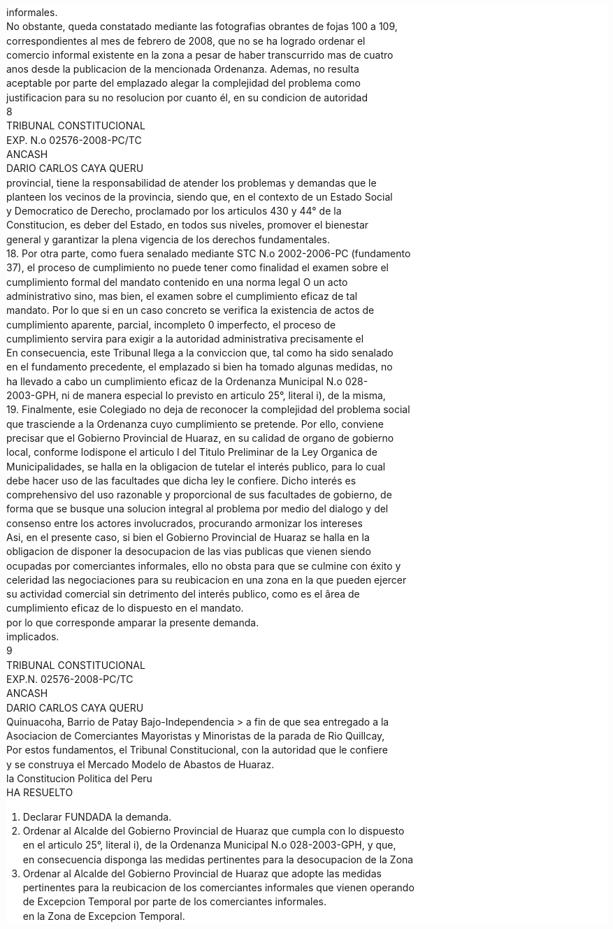 informales.  
No obstante, queda constatado mediante las fotografias obrantes de fojas 100 a 109,  
correspondientes al mes de febrero de 2008, que no se ha logrado ordenar el  
comercio informal existente en la zona a pesar de haber transcurrido mas de cuatro  
anos desde la publicacion de la mencionada Ordenanza. Ademas, no resulta  
aceptable por parte del emplazado alegar la complejidad del problema como  
justificacion para su no resolucion por cuanto él, en su condicion de autoridad  
8  
TRIBUNAL CONSTITUCIONAL  
EXP. N.o 02576-2008-PC/TC  
ANCASH  
DARIO CARLOS CAYA QUERU  
provincial, tiene la responsabilidad de atender los problemas y demandas que le  
planteen los vecinos de la provincia, siendo que, en el contexto de un Estado Social  
y Democratico de Derecho, proclamado por los articulos 430 y 44° de la  
Constitucion, es deber del Estado, en todos sus niveles, promover el bienestar  
general y garantizar la plena vigencia de los derechos fundamentales.  
18. Por otra parte, como fuera senalado mediante STC N.o 2002-2006-PC (fundamento  
37), el proceso de cumplimiento no puede tener como finalidad el examen sobre el  
cumplimiento formal del mandato contenido en una norma legal O un acto  
administrativo sino, mas bien, el examen sobre el cumplimiento eficaz de tal  
mandato. Por lo que si en un caso concreto se verifica la existencia de actos de  
cumplimiento aparente, parcial, incompleto 0 imperfecto, el proceso de  
cumplimiento servira para exigir a la autoridad administrativa precisamente el  
En consecuencia, este Tribunal llega a la conviccion que, tal como ha sido senalado  
en el fundamento precedente, el emplazado si bien ha tomado algunas medidas, no  
ha llevado a cabo un cumplimiento eficaz de la Ordenanza Municipal N.o 028-  
2003-GPH, ni de manera especial lo previsto en articulo 25°, literal i), de la misma,  
19. Finalmente, esie Colegiado no deja de reconocer la complejidad del problema social  
que trasciende a la Ordenanza cuyo cumplimiento se pretende. Por ello, conviene  
precisar que el Gobierno Provincial de Huaraz, en su calidad de organo de gobierno  
local, conforme lodispone el articulo I del Titulo Preliminar de la Ley Organica de  
Municipalidades, se halla en la obligacion de tutelar el interés publico, para lo cual  
debe hacer uso de las facultades que dicha ley le confiere. Dicho interés es  
comprehensivo del uso razonable y proporcional de sus facultades de gobierno, de  
forma que se busque una solucion integral al problema por medio del dialogo y del  
consenso entre los actores involucrados, procurando armonizar los intereses  
Asi, en el presente caso, si bien el Gobierno Provincial de Huaraz se halla en la  
obligacion de disponer la desocupacion de las vias publicas que vienen siendo  
ocupadas por comerciantes informales, ello no obsta para que se culmine con éxito y  
celeridad las negociaciones para su reubicacion en una zona en la que pueden ejercer  
su actividad comercial sin detrimento del interés publico, como es el ârea de  
cumplimiento eficaz de lo dispuesto en el mandato.  
por lo que corresponde amparar la presente demanda.  
implicados.  
9  
TRIBUNAL CONSTITUCIONAL  
EXP.N. 02576-2008-PC/TC  
ANCASH  
DARIO CARLOS CAYA QUERU  
Quinuacoha, Barrio de Patay Bajo-Independencia > a fin de que sea entregado a la  
Asociacion de Comerciantes Mayoristas y Minoristas de la parada de Rio Quillcay,  
Por estos fundamentos, el Tribunal Constitucional, con la autoridad que le confiere  
y se construya el Mercado Modelo de Abastos de Huaraz.  
la Constitucion Politica del Peru  
HA RESUELTO  
1. Declarar FUNDADA la demanda.  
2. Ordenar al Alcalde del Gobierno Provincial de Huaraz que cumpla con lo dispuesto  
en el articulo 25°, literal i), de la Ordenanza Municipal N.o 028-2003-GPH, y que,  
en consecuencia disponga las medidas pertinentes para la desocupacion de la Zona  
3. Ordenar al Alcalde del Gobierno Provincial de Huaraz que adopte las medidas  
pertinentes para la reubicacion de los comerciantes informales que vienen operando  
de Excepcion Temporal por parte de los comerciantes informales.  
en la Zona de Excepcion Temporal.  